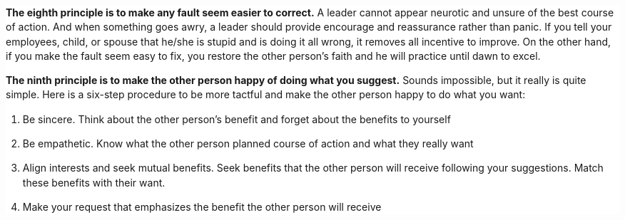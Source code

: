 **The eighth principle is to make any fault seem easier to correct.** A leader cannot appear neurotic and unsure of the best course of action. And when something goes awry, a leader should provide encourage and reassurance rather than panic. If you tell your employees, child, or spouse that he/she is stupid and is doing it all wrong, it removes all incentive to improve. On the other hand, if you make the fault seem easy to fix, you restore the other person’s faith and he will practice until dawn to excel.

**The ninth principle is to make the other person happy of doing what you suggest.** Sounds impossible, but it really is quite simple. Here is a six-step procedure to be more tactful and make the other person happy to do what you want:

1. Be sincere. Think about the other person’s benefit and forget about the benefits to yourself

2. Be empathetic. Know what the other person planned course of action and what they really want

3. Align interests and seek mutual benefits. Seek benefits that the other person will receive following your suggestions. Match these benefits with their want.

4. Make your request that emphasizes the benefit the other person will receive

 

 

 

 

 

 